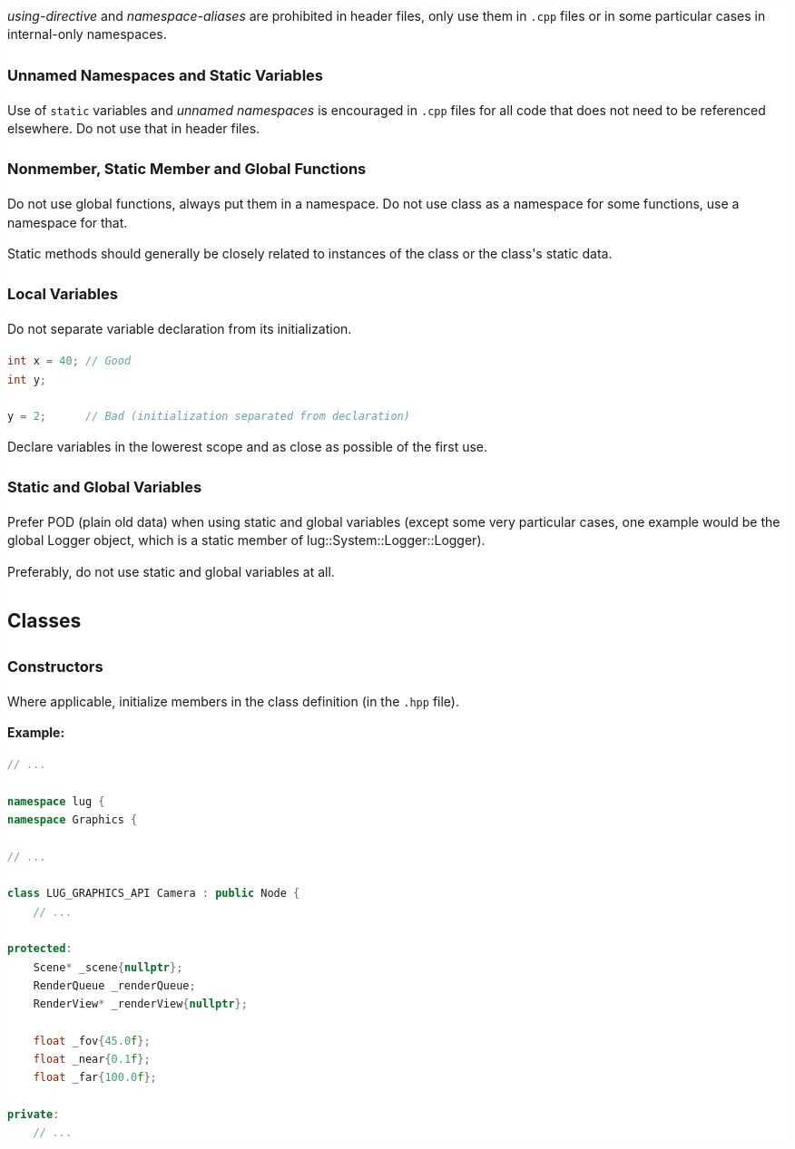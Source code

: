 *using-directive* and *namespace-aliases* are prohibited in header files, only use them in `.cpp` files or in some particular cases in internal-only namespaces.

### Unnamed Namespaces and Static Variables

Use of `static` variables and *unnamed namespaces* is encouraged in `.cpp` files for all code that does not need to be referenced elsewhere. Do not use that in header files.

### Nonmember, Static Member and Global Functions

Do not use global functions, always put them in a namespace. Do not use class as a namespace for some functions, use a namespace for that.

Static methods should generally be closely related to instances of the class or the class's static data.

### Local Variables

Do not separate variable declaration from its initialization.

``` cpp
int x = 40; // Good
int y;

y = 2;      // Bad (initialization separated from declaration)
```

Declare variables in the lowerest scope and as close as possible of the first use.

### Static and Global Variables

Prefer POD (plain old data) when using static and global variables (except some very particular cases, one example would be the global Logger object, which is a static member of lug::System::Logger::Logger).

Preferably, do not use static and global variables at all.

## Classes

### Constructors

Where applicable, initialize members in the class definition (in the `.hpp` file).

**Example:**

``` cpp
// ...

namespace lug {
namespace Graphics {

// ...

class LUG_GRAPHICS_API Camera : public Node {
    // ...

protected:
    Scene* _scene{nullptr};
    RenderQueue _renderQueue;
    RenderView* _renderView{nullptr};

    float _fov{45.0f};
    float _near{0.1f};
    float _far{100.0f};

private:
    // ...
```
